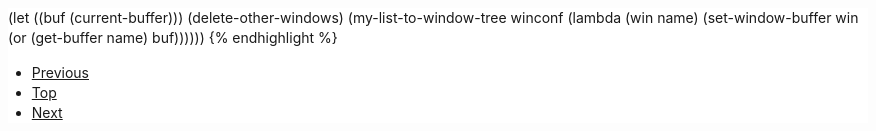   (let ((buf (current-buffer)))
    (delete-other-windows)
    (my-list-to-window-tree winconf
                            (lambda (win name)
                              (set-window-buffer win (or (get-buffer name)
                                                         buf))))))
{% endhighlight %}

<ul class="post-nav clearfix">
<li class="prev"><a href="12-buffer.html">Previous</a></li>
<li class="top"><a href="/elispintro/">Top</a></li>
<li class="next"><a href="14-file.html">Next</a></li>
</ul>
